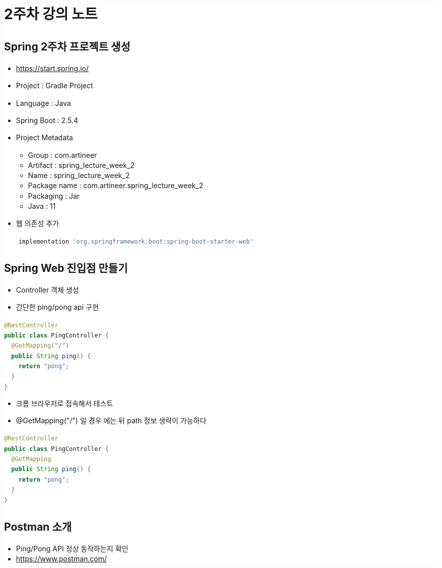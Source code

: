 # 2주차 강의 노트

## Spring 2주차 프로젝트 생성
- https://start.spring.io/

- Project : Gradle Project
- Language : Java
- Spring Boot : 2.5.4
- Project Metadata
    - Group : com.artineer
    - Artifact : spring_lecture_week_2
    - Name : spring_lecture_week_2
    - Package name : com.artineer.spring_lecture_week_2
    - Packaging : Jar
    - Java : 11

- 웹 의존성 추가
```groovy
	implementation 'org.springframework.boot:spring-boot-starter-web'
```

## Spring Web 진입점 만들기
- Controller 객체 생성

- 간단한 ping/pong api 구현

```java
@RestController
public class PingController {
  @GetMapping("/")
  public String ping() {
    return "pong";
  }
}
```

- 크롬 브라우저로 접속해서 테스트

- @GetMapping("/") 일 경우 에는 뒤 path 정보 생략이 가능하다
```java
@RestController
public class PingController {
  @GetMapping
  public String ping() {
    return "pong";
  }
}
```

## Postman 소개
- Ping/Pong API 정상 동작하는지 확인
- https://www.postman.com/
